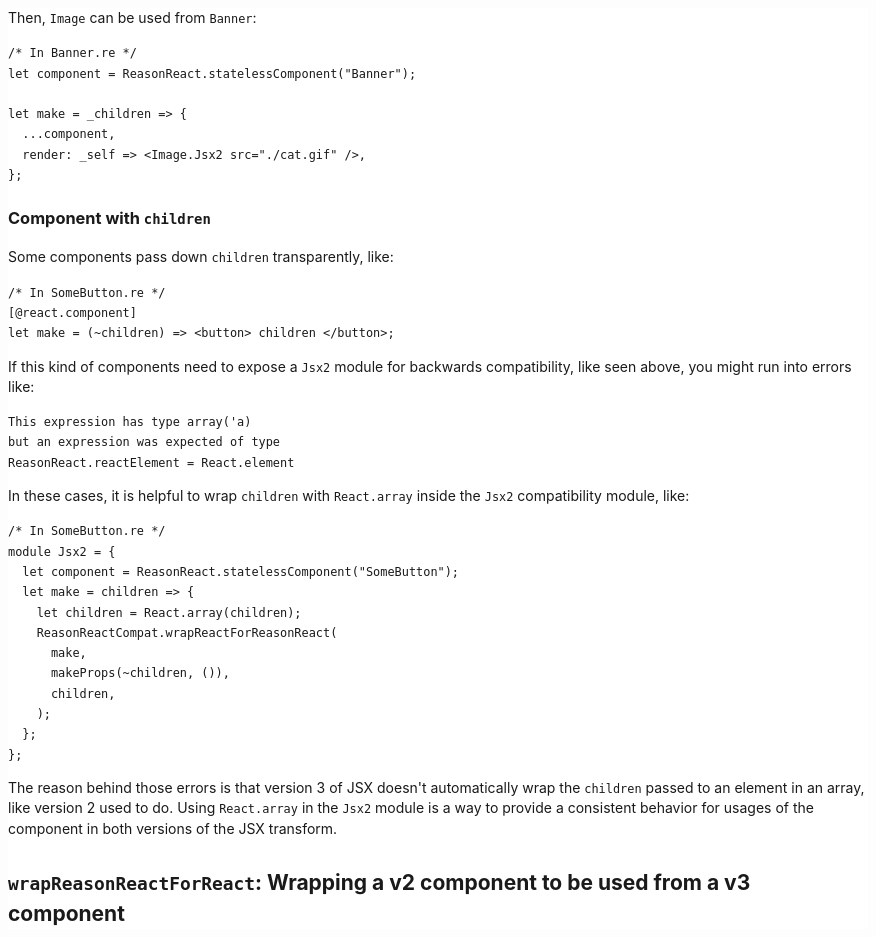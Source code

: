Then, `Image` can be used from `Banner`:

```reason
/* In Banner.re */
let component = ReasonReact.statelessComponent("Banner");

let make = _children => {
  ...component,
  render: _self => <Image.Jsx2 src="./cat.gif" />,
};
```

### Component with `children`

Some components pass down `children` transparently, like:

```reason
/* In SomeButton.re */
[@react.component]
let make = (~children) => <button> children </button>;
```

If this kind of components need to expose a `Jsx2` module for backwards compatibility, like seen above, you might run into errors like:

```
This expression has type array('a)
but an expression was expected of type
ReasonReact.reactElement = React.element
```

In these cases, it is helpful to wrap `children` with `React.array` inside the `Jsx2` compatibility module, like:

```reason
/* In SomeButton.re */
module Jsx2 = {
  let component = ReasonReact.statelessComponent("SomeButton");
  let make = children => {
    let children = React.array(children);
    ReasonReactCompat.wrapReactForReasonReact(
      make,
      makeProps(~children, ()),
      children,
    );
  };
};
```

The reason behind those errors is that version 3 of JSX doesn't automatically wrap the `children` passed to an element in an array, like version 2 used to do. Using `React.array` in the `Jsx2` module is a way to provide a consistent behavior for usages of the component in both versions of the JSX transform.

## `wrapReasonReactForReact`: Wrapping a v2 component to be used from a v3 component
